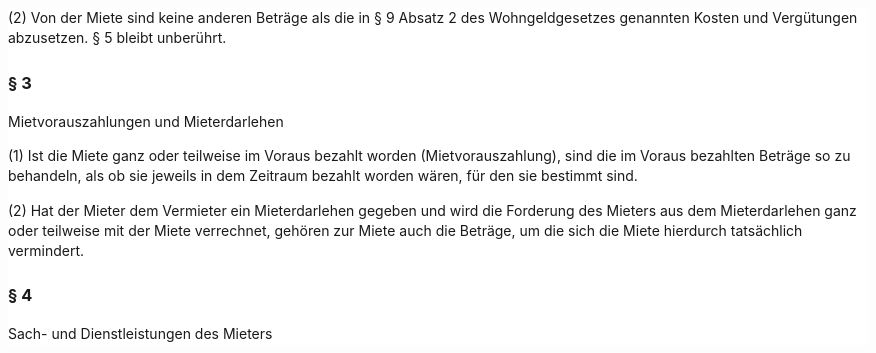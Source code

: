 </div>

<div class="jurAbsatz">

(2) Von der Miete sind keine anderen Beträge als die in § 9 Absatz 2 des
Wohngeldgesetzes genannten Kosten und Vergütungen abzusetzen. § 5 bleibt
unberührt.

</div>

</div>

</div>

</div>

<span id="BJNR020650971BJNE000708308.html"></span>

### § 3  
Mietvorauszahlungen und Mieterdarlehen

<div>

<div class="jnhtml">

<div>

<div class="jurAbsatz">

(1) Ist die Miete ganz oder teilweise im Voraus bezahlt worden
(Mietvorauszahlung), sind die im Voraus bezahlten Beträge so zu
behandeln, als ob sie jeweils in dem Zeitraum bezahlt worden wären, für
den sie bestimmt sind.

</div>

<div class="jurAbsatz">

(2) Hat der Mieter dem Vermieter ein Mieterdarlehen gegeben und wird die
Forderung des Mieters aus dem Mieterdarlehen ganz oder teilweise mit der
Miete verrechnet, gehören zur Miete auch die Beträge, um die sich die
Miete hierdurch tatsächlich vermindert.

</div>

</div>

</div>

</div>

<span id="BJNR020650971BJNE000808308.html"></span>

### § 4  
Sach- und Dienstleistungen des Mieters

<div>

<div class="jnhtml">

<div>
